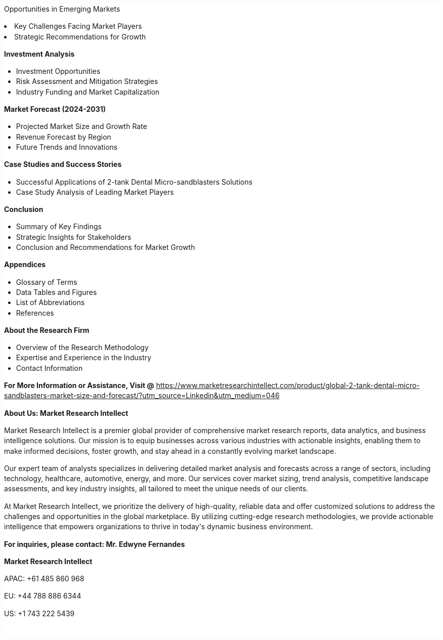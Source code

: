 Opportunities in Emerging Markets</li><li>Key Challenges Facing Market Players</li><li>Strategic Recommendations for Growth</li></ul><p><strong>Investment Analysis</strong></p><ul><li>Investment Opportunities</li><li>Risk Assessment and Mitigation Strategies</li><li>Industry Funding and Market Capitalization</li></ul><p><strong>Market Forecast (2024-2031)</strong></p><ul><li>Projected Market Size and Growth Rate</li><li>Revenue Forecast by Region</li><li>Future Trends and Innovations</li></ul><p><strong>Case Studies and Success Stories</strong></p><ul><li>Successful Applications of 2-tank Dental Micro-sandblasters Solutions</li><li>Case Study Analysis of Leading Market Players</li></ul><p><strong>Conclusion</strong></p><ul><li>Summary of Key Findings</li><li>Strategic Insights for Stakeholders</li><li>Conclusion and Recommendations for Market Growth</li></ul><p><strong>Appendices</strong></p><ul><li>Glossary of Terms</li><li>Data Tables and Figures</li><li>List of Abbreviations</li><li>References</li></ul><p><strong>About the Research Firm</strong></p><ul><li>Overview of the Research Methodology</li><li>Expertise and Experience in the Industry</li><li>Contact Information</li></ul></div><div class="article-main__content" data-test-id="publishing-text-block"><p><span class="font-[700]"><strong>For More Information or Assistance, Visit @</strong>&nbsp;<a href="https://www.marketresearchintellect.com/product/global-2-tank-dental-micro-sandblasters-market-size-and-forecast/?utm_source=Linkedin&utm_medium=046">https://www.marketresearchintellect.com/product/global-2-tank-dental-micro-sandblasters-market-size-and-forecast/?utm_source=Linkedin&utm_medium=046</a></span></p><p><strong>About Us: Market Research Intellect</strong></p><p>Market Research Intellect is a premier global provider of comprehensive market research reports, data analytics, and business intelligence solutions. Our mission is to equip businesses across various industries with actionable insights, enabling them to make informed decisions, foster growth, and stay ahead in a constantly evolving market landscape.</p><p>Our expert team of analysts specializes in delivering detailed market analysis and forecasts across a range of sectors, including technology, healthcare, automotive, energy, and more. Our services cover market sizing, trend analysis, competitive landscape assessments, and key industry insights, all tailored to meet the unique needs of our clients.</p><p>At Market Research Intellect, we prioritize the delivery of high-quality, reliable data and offer customized solutions to address the challenges and opportunities in the global marketplace. By utilizing cutting-edge research methodologies, we provide actionable intelligence that empowers organizations to thrive in today's dynamic business environment.</p><p><strong>For inquiries, please contact: Mr. Edwyne Fernandes</strong></p><p><strong>Market Research Intellect</strong></p><p>APAC: +61 485 860 968</p><p>EU: +44 788 886 6344</p><p>US: +1 743 222 5439</p></div><div class="article-main__content" data-test-id="publishing-text-block">&nbsp;</div>
